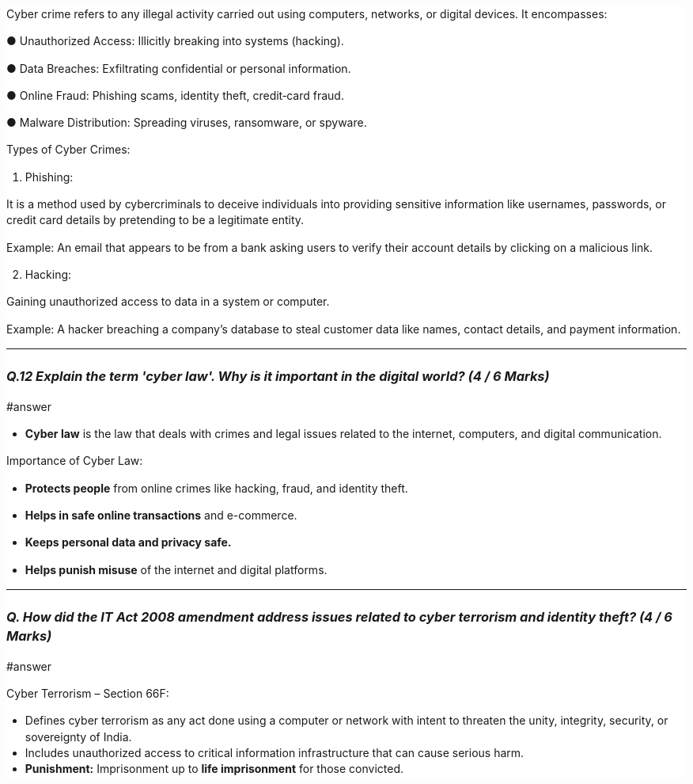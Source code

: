 Cyber crime refers to any illegal activity carried out using computers, networks, or digital devices. It encompasses:

● Unauthorized Access: Illicitly breaking into systems (hacking).

● Data Breaches: Exfiltrating confidential or personal information.

● Online Fraud: Phishing scams, identity theft, credit‑card fraud.

● Malware Distribution: Spreading viruses, ransomware, or spyware.

Types of Cyber Crimes:

1. Phishing:

It is a method used by cybercriminals to deceive individuals into providing sensitive information like usernames, passwords, or credit card details by pretending to be a legitimate entity.

Example: An email that appears to be from a bank asking users to verify their account details by clicking on a malicious link.



2. Hacking:

Gaining unauthorized access to data in a system or computer.

Example: A hacker breaching a company’s database to steal customer data like names, contact details, and payment information.




 ***

### ***Q.12 Explain the term 'cyber law'. Why is it important in the digital world? (4 / 6 Marks)***  
#answer

- **Cyber law** is the law that deals with crimes and legal issues related to the internet, computers, and digital communication.

 Importance of Cyber Law:

- **Protects people** from online crimes like hacking, fraud, and identity theft.  
- **Helps in safe online transactions** and e-commerce.  
- **Keeps personal data and privacy safe.**  
  
- **Helps punish misuse** of the internet and digital platforms.

***
### ***Q. How did the IT Act 2008 amendment address issues related to cyber terrorism and identity theft? (4 / 6 Marks)***  
#answer



 Cyber Terrorism – Section 66F:
- Defines cyber terrorism as any act done using a computer or network with intent to threaten the unity, integrity, security, or sovereignty of India.
- Includes unauthorized access to critical information infrastructure that can cause serious harm.
- **Punishment:** Imprisonment up to **life imprisonment** for those convicted.
